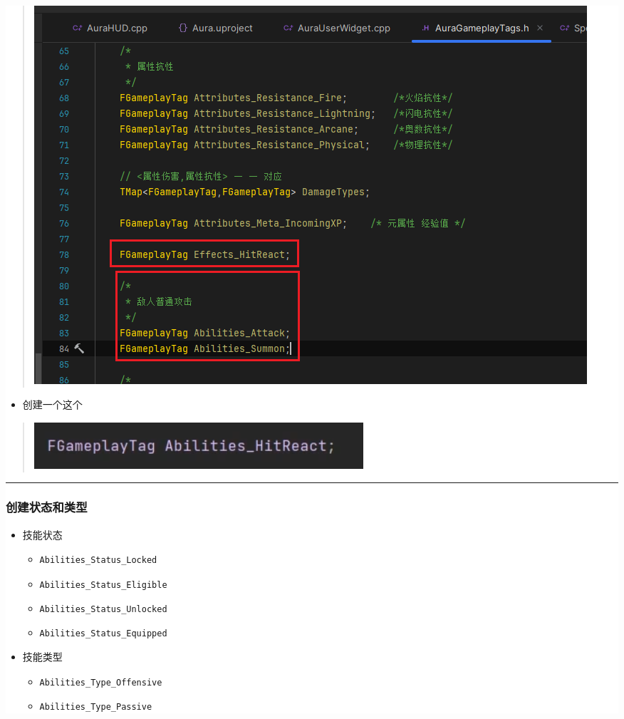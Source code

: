 >![](./Image/GAS_136/2.png)

  - 创建一个这个
>![img](./Image/GAS_136/3.png)


------

### 创建状态和类型

  - 技能状态

    - `Abilities_Status_Locked`

    - `Abilities_Status_Eligible`

    - `Abilities_Status_Unlocked`

    - `Abilities_Status_Equipped`
  - 技能类型

    - `Abilities_Type_Offensive`

    - `Abilities_Type_Passive`

